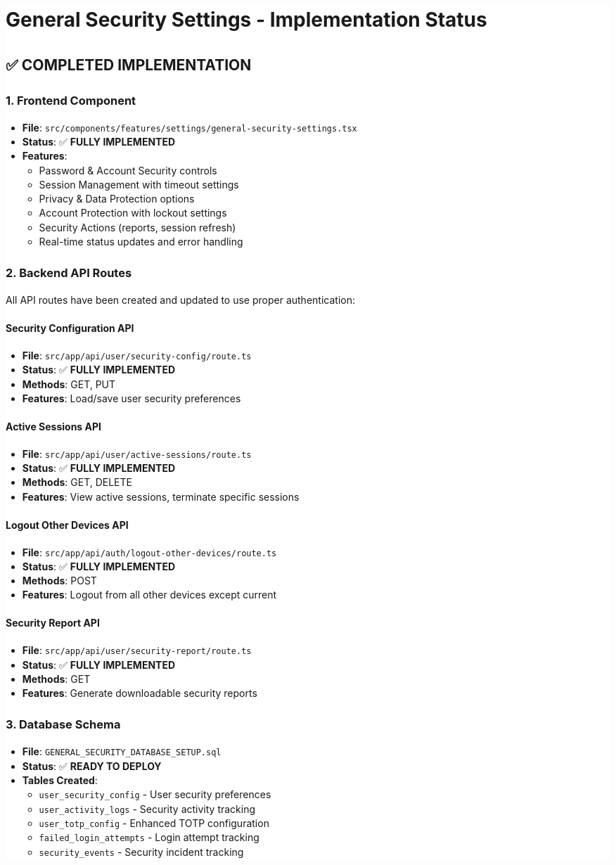 # General Security Settings - Implementation Status

## ✅ **COMPLETED IMPLEMENTATION**

### **1. Frontend Component**
- **File**: `src/components/features/settings/general-security-settings.tsx`
- **Status**: ✅ **FULLY IMPLEMENTED**
- **Features**:
  - Password & Account Security controls
  - Session Management with timeout settings
  - Privacy & Data Protection options
  - Account Protection with lockout settings
  - Security Actions (reports, session refresh)
  - Real-time status updates and error handling

### **2. Backend API Routes**
All API routes have been created and updated to use proper authentication:

#### **Security Configuration API**
- **File**: `src/app/api/user/security-config/route.ts`
- **Status**: ✅ **FULLY IMPLEMENTED**
- **Methods**: GET, PUT
- **Features**: Load/save user security preferences

#### **Active Sessions API**
- **File**: `src/app/api/user/active-sessions/route.ts`
- **Status**: ✅ **FULLY IMPLEMENTED**
- **Methods**: GET, DELETE
- **Features**: View active sessions, terminate specific sessions

#### **Logout Other Devices API**
- **File**: `src/app/api/auth/logout-other-devices/route.ts`
- **Status**: ✅ **FULLY IMPLEMENTED**
- **Methods**: POST
- **Features**: Logout from all other devices except current

#### **Security Report API**
- **File**: `src/app/api/user/security-report/route.ts`
- **Status**: ✅ **FULLY IMPLEMENTED**
- **Methods**: GET
- **Features**: Generate downloadable security reports

### **3. Database Schema**
- **File**: `GENERAL_SECURITY_DATABASE_SETUP.sql`
- **Status**: ✅ **READY TO DEPLOY**
- **Tables Created**:
  - `user_security_config` - User security preferences
  - `user_activity_logs` - Security activity tracking
  - `user_totp_config` - Enhanced TOTP configuration
  - `failed_login_attempts` - Login attempt tracking
  - `security_events` - Security incident tracking
